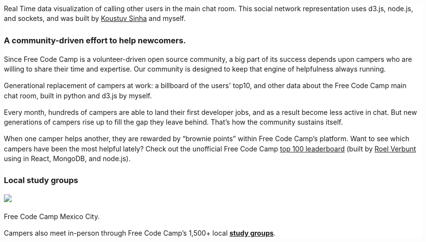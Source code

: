 



<iframe data-width="854" data-height="480" width="700" height="393" src="https://medium.freecodecamp.org/media/55677914568923dd65ea6eb771b12457?postId=c97eb905af1f" data-media-id="55677914568923dd65ea6eb771b12457" allowfullscreen="" frameborder="0"></iframe>



Real Time data visualization of calling other users in the main chat room. This social network representation uses d3.js, node.js, and sockets, and was built by [Koustuv Sinha](https://github.com/koustuvsinha) and myself.



### A community-driven effort to help newcomers.

Since Free Code Camp is a volunteer-driven open source community, a big part of its success depends upon campers who are willing to share their time and expertise. Our community is designed to keep that engine of helpfulness always running.





<iframe data-width="800" data-height="600" width="700" height="525" src="https://medium.freecodecamp.org/media/7cb26d21d0cb11b7470e6a1afa34484c?postId=c97eb905af1f" data-media-id="7cb26d21d0cb11b7470e6a1afa34484c" allowfullscreen="" frameborder="0"></iframe>



Generational replacement of campers at work: a billboard of the users' top10, and other data about the Free Code Camp main chat room, built in python and d3.js by myself.



Every month, hundreds of campers are able to land their first developer jobs, and as a result become less active in chat. But new generations of campers rise up to fill the gap they leave behind. That’s how the community sustains itself.

When one camper helps another, they are rewarded by “brownie points” within Free Code Camp’s platform. Want to see which campers have been the most helpful lately? Check out the unofficial Free Code Camp [top 100 leaderboard](https://fcctop100.herokuapp.com/) (built by [Roel Verbunt](https://github.com/roelver) using in React, MongoDB, and node.js).

### Local study groups



![](https://cdn-images-1.medium.com/max/1600/1*p6poZi8CySNa-m8wFT75sA.jpeg)

Free Code Camp Mexico City.



Campers also meet in-person through Free Code Camp’s 1,500+ local [**study groups**](https://medium.freecodecamp.com/free-code-camps-1-000-study-groups-are-now-fully-autonomous-d40a3660e292#.vidk0bnns).





<iframe data-width="800" data-height="600" width="700" height="525" src="https://medium.freecodecamp.org/media/87fc683b05bff32acf484f29b963c9e2?postId=c97eb905af1f" data-media-id="87fc683b05bff32acf484f29b963c9e2" allowfullscreen="" frameborder="0"></iframe>
